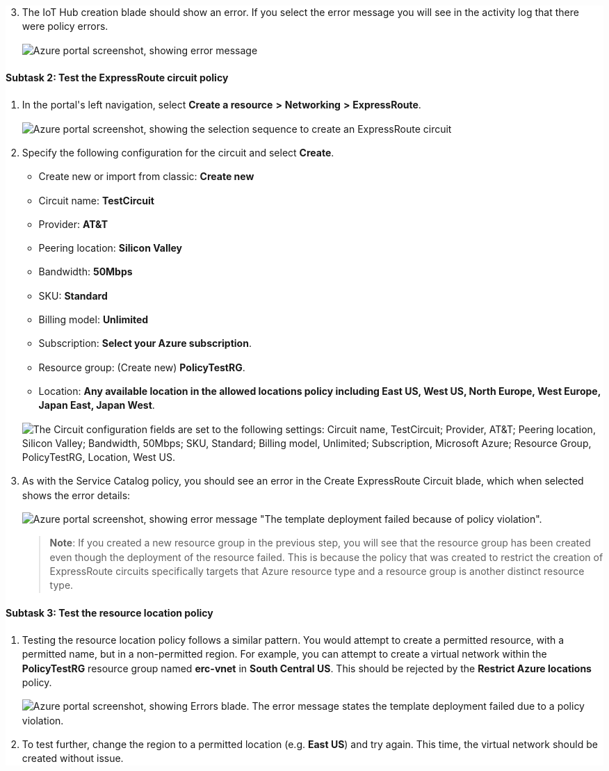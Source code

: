 3. The IoT Hub creation blade should show an error. If you select the error message you will see in the activity log that there were policy errors. 

    ![Azure portal screenshot, showing error message](images/Hands-onlabstep-by-step-Enterprise-readycloudimages/media/image21.png "Error screenshot")

#### Subtask 2: Test the ExpressRoute circuit policy 

1. In the portal's left navigation, select **Create a resource** **\>** **Networking** **\>** **ExpressRoute**.

    ![Azure portal screenshot, showing the selection sequence to create an ExpressRoute circuit](images/Hands-onlabstep-by-step-Enterprise-readycloudimages/media/image23.png "Create ExpressRoute selection path")

2. Specify the following configuration for the circuit and select **Create**.

    - Create new or import from classic: **Create new**
  
    - Circuit name: **TestCircuit**
  
    - Provider: **AT&T**
  
    - Peering location: **Silicon Valley**
  
    - Bandwidth: **50Mbps**
  
    - SKU: **Standard**
  
    - Billing model: **Unlimited**
  
    - Subscription: **Select your Azure subscription**.
  
    - Resource group: (Create new) **PolicyTestRG**.
   
    - Location: **Any available location in the allowed locations policy including East US, West US, North Europe, West Europe, Japan East, Japan West**.

    ![The Circuit configuration fields are set to the following settings: Circuit name, TestCircuit; Provider, AT&T; Peering location, Silicon Valley; Bandwidth, 50Mbps; SKU, Standard; Billing model, Unlimited; Subscription, Microsoft Azure; Resource Group, PolicyTestRG, Location, West US.](images/Hands-onlabstep-by-step-Enterprise-readycloudimages/media/image24.png "Circuit configuration fields")

3. As with the Service Catalog policy, you should see an error in the Create ExpressRoute Circuit blade, which when selected shows the error details:

    ![Azure portal screenshot, showing error message \"The template deployment failed because of policy violation\".](images/Hands-onlabstep-by-step-Enterprise-readycloudimages/media/image96.png "Validation Error screenshot")


    > **Note**: If you created a new resource group in the previous step, you will see that the resource group has been created even though the deployment of the resource failed. This is because the policy that was created to restrict the creation of ExpressRoute circuits specifically targets that Azure resource type and a resource group is another distinct resource type.

#### Subtask 3: Test the resource location policy 

1. Testing the resource location policy follows a similar pattern. You would attempt to create a permitted resource, with a permitted name, but in a non-permitted region. For example, you can attempt to create a virtual network within the **PolicyTestRG** resource group named **erc-vnet** in **South Central US**. This should be rejected by the **Restrict Azure locations** policy.

    ![Azure portal screenshot, showing Errors blade. The error message states the template deployment failed due to a policy violation.](images/Hands-onlabstep-by-step-Enterprise-readycloudimages/media/image110.png "Policy Violation error message")

2. To test further, change the region to a permitted location (e.g. **East US**) and try again. This time, the virtual network should be created without issue.
